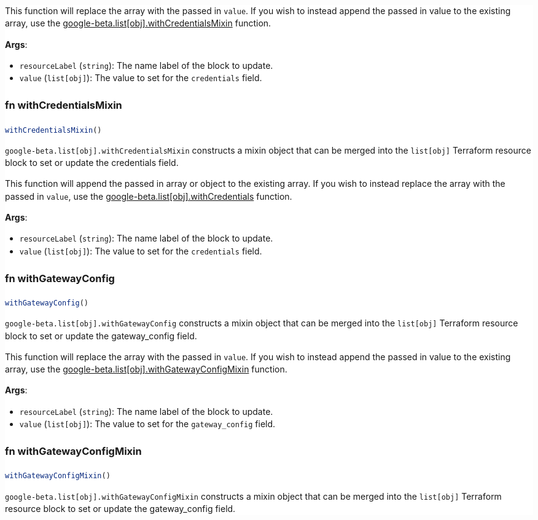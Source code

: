 This function will replace the array with the passed in `value`. If you wish to instead append the
passed in value to the existing array, use the [google-beta.list[obj].withCredentialsMixin](TODO) function.


**Args**:
  - `resourceLabel` (`string`): The name label of the block to update.
  - `value` (`list[obj]`): The value to set for the `credentials` field.


### fn withCredentialsMixin

```ts
withCredentialsMixin()
```

`google-beta.list[obj].withCredentialsMixin` constructs a mixin object that can be merged into the `list[obj]`
Terraform resource block to set or update the credentials field.

This function will append the passed in array or object to the existing array. If you wish
to instead replace the array with the passed in `value`, use the [google-beta.list[obj].withCredentials](TODO)
function.


**Args**:
  - `resourceLabel` (`string`): The name label of the block to update.
  - `value` (`list[obj]`): The value to set for the `credentials` field.


### fn withGatewayConfig

```ts
withGatewayConfig()
```

`google-beta.list[obj].withGatewayConfig` constructs a mixin object that can be merged into the `list[obj]`
Terraform resource block to set or update the gateway_config field.

This function will replace the array with the passed in `value`. If you wish to instead append the
passed in value to the existing array, use the [google-beta.list[obj].withGatewayConfigMixin](TODO) function.


**Args**:
  - `resourceLabel` (`string`): The name label of the block to update.
  - `value` (`list[obj]`): The value to set for the `gateway_config` field.


### fn withGatewayConfigMixin

```ts
withGatewayConfigMixin()
```

`google-beta.list[obj].withGatewayConfigMixin` constructs a mixin object that can be merged into the `list[obj]`
Terraform resource block to set or update the gateway_config field.
